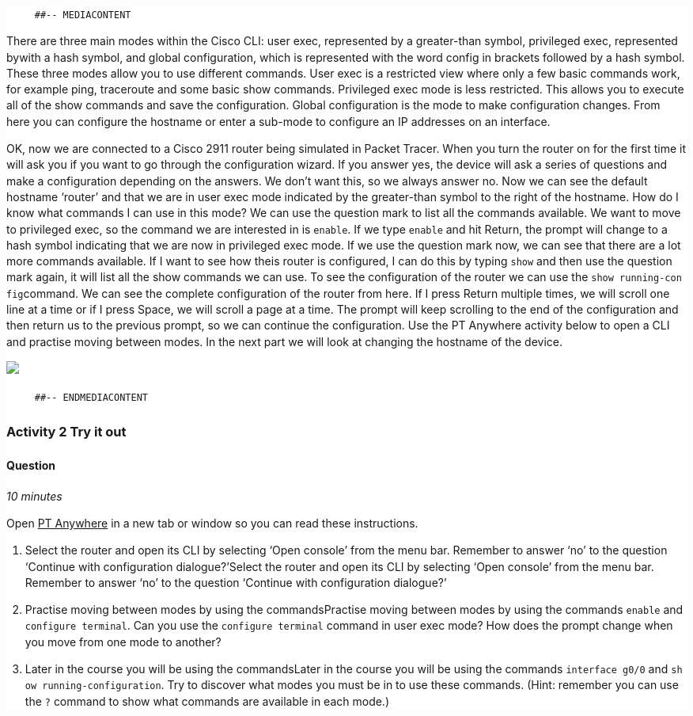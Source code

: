          ##-- MEDIACONTENT
        
There are three main modes within the Cisco CLI: user exec, represented by a greater-than symbol, privileged exec, represented bywith a hash symbol, and global configuration, which is represented with the word config in brackets followed by a hash symbol. These three modes allow you to use different commands. User exec is a restricted view where only a few basic commands work, for example ping, traceroute and some basic show commands. Privileged exec mode is less restricted. This allows you to execute all of the show commands and save the configuration. Global configuration is the mode to make configuration changes. From here you can configure the hostname or enter a sub-mode to configure an IP addresses on an interface.

OK, now we are connected to a Cisco 2911 router being simulated in Packet Tracer. When you turn the router on for the first time it will ask you if you want to go through the configuration wizard. If you answer yes, the device will ask a series of questions and make a configuration depending on the answers. We don’t want this, so we always answer no. Now we can see the default hostname ‘router’ and that we are in user exec mode indicated by the greater-than symbol to the right of the hostname. How do I know what commands I can use in this mode? We can use the question mark to list all the commands available. We want to move to privileged exec, so the command we are interested in is `enable`. If we type `enable` and hit Return, the prompt will change to a hash symbol indicating that we are now in privileged exec mode. If we use the question mark now, we can see that there are a lot more commands available. If I want to see how theis router is configured, I can do this by typing `show` and then use the question mark again, it will list all the show commands we can use. To see the configuration of the router we can use the `show running-config`command. We can see the complete configuration of the router from here. If I press Return multiple times, we will scroll one line at a time or if I press Space, we will scroll a page at a time. The prompt will keep scrolling to the end of the configuration and then return us to the previous prompt, so we can continue the configuration. Use the PT Anywhere activity below to open a CLI and practise moving between modes. In the next part we will look at changing the hostname of the device.


![](https://www.open.edu/openlearn/ocw/pluginfile.php/1625457/mod_oucontent/oucontent/92007/60_cli_modes.jpg)

         ##-- ENDMEDIACONTENT
    



### Activity 2 Try it out


#### Question

*10 minutes*

Open [PT Anywhere](https://forge.kmi.open.ac.uk/pt10.23) in a new tab or window so you can read these instructions.

1. Select the router and open its CLI by selecting ‘Open console’ from the menu bar. Remember to answer ‘no’ to the question ‘Continue with configuration dialogue?’Select the router and open its CLI by selecting ‘Open console’ from the menu bar. Remember to answer ‘no’ to the question ‘Continue with configuration dialogue?’

2. Practise moving between modes by using the commandsPractise moving between modes by using the commands `enable` and `configure terminal`. Can you use the `configure terminal` command in user exec mode? How does the prompt change when you move from one mode to another?

3. Later in the course you will be using the commandsLater in the course you will be using the commands `interface g0/0` and `show running-configuration`. Try to discover what modes you must be in to use these commands. (Hint: remember you can use the `?` command to show what commands are available in each mode.)
